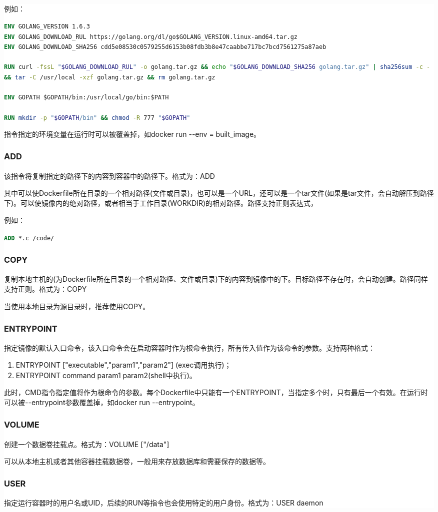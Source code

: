 例如：

```dockerfile
ENV GOLANG_VERSION 1.6.3
ENV GOLANG_DOWNLOAD_RUL https://golang.org/dl/go$GOLANG_VERSION.linux-amd64.tar.gz
ENV GOLANG_DOWNLOAD_SHA256 cdd5e08530c0579255d6153b08fdb3b8e47caabbe717bc7bcd7561275a87aeb

RUN curl -fssL "$GOLANG_DOWNLOAD_RUL" -o golang.tar.gz && echo "$GOLANG_DOWNLOAD_SHA256 golang.tar.gz" | sha256sum -c - && tar -C /usr/local -xzf golang.tar.gz && rm golang.tar.gz

ENV GOPATH $GOPATH/bin:/usr/local/go/bin:$PATH

RUN mkdir -p "$GOPATH/bin" && chmod -R 777 "$GOPATH"
```

指令指定的环境变量在运行时可以被覆盖掉，如docker run --env <key>=<value> built_image。

### ADD

该指令将复制指定的<src>路径下的内容到容器中的<dest>路径下。格式为：ADD<src> <dest>

其中<src>可以使Dockerfile所在目录的一个相对路径(文件或目录)，也可以是一个URL，还可以是一个tar文件(如果是tar文件，会自动解压到<dest>路径下)。<dest>可以使镜像内的绝对路径，或者相当于工作目录(WORKDIR)的相对路径。路径支持正则表达式，

例如：

```dockerfile
ADD *.c /code/
```

### COPY

复制本地主机的<src>(为Dockerfile所在目录的一个相对路径、文件或目录)下的内容到镜像中的<dest>下。目标路径不存在时，会自动创建。路径同样支持正则。格式为：COPY <src> <dest>

当使用本地目录为源目录时，推荐使用COPY。

### ENTRYPOINT

指定镜像的默认入口命令，该入口命令会在启动容器时作为根命令执行，所有传入值作为该命令的参数。支持两种格式：

1. ENTRYPOINT ["executable","param1","param2"] (exec调用执行)；
2. ENTRYPOINT command param1 param2(shell中执行)。

此时，CMD指令指定值将作为根命令的参数。每个Dockerfile中只能有一个ENTRYPOINT，当指定多个时，只有最后一个有效。在运行时可以被--entrypoint参数覆盖掉，如docker run --entrypoint。

### VOLUME

创建一个数据卷挂载点。格式为：VOLUME ["/data"]

可以从本地主机或者其他容器挂载数据卷，一般用来存放数据库和需要保存的数据等。

### USER

指定运行容器时的用户名或UID，后续的RUN等指令也会使用特定的用户身份。格式为：USER daemon

